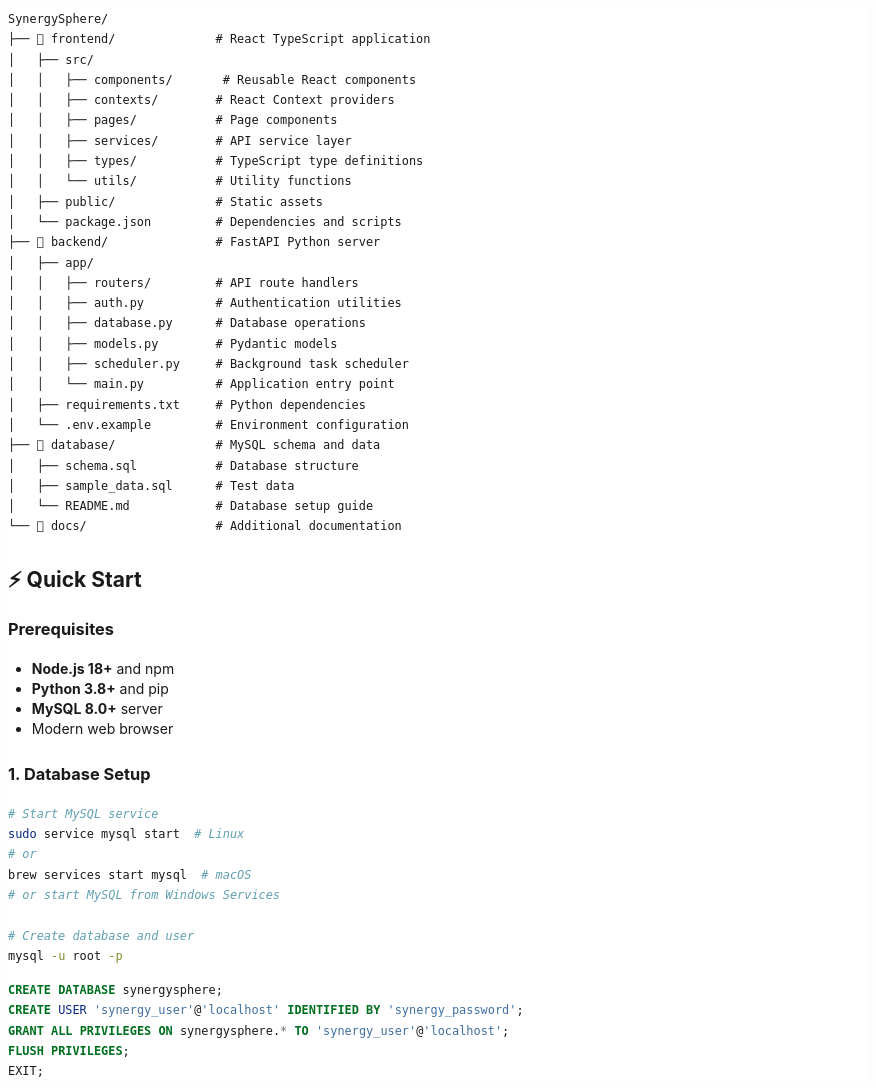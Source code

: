 ```
SynergySphere/
├── 📁 frontend/              # React TypeScript application
│   ├── src/
│   │   ├── components/       # Reusable React components
│   │   ├── contexts/        # React Context providers
│   │   ├── pages/           # Page components
│   │   ├── services/        # API service layer
│   │   ├── types/           # TypeScript type definitions
│   │   └── utils/           # Utility functions
│   ├── public/              # Static assets
│   └── package.json         # Dependencies and scripts
├── 📁 backend/               # FastAPI Python server
│   ├── app/
│   │   ├── routers/         # API route handlers
│   │   ├── auth.py          # Authentication utilities
│   │   ├── database.py      # Database operations
│   │   ├── models.py        # Pydantic models
│   │   ├── scheduler.py     # Background task scheduler
│   │   └── main.py          # Application entry point
│   ├── requirements.txt     # Python dependencies
│   └── .env.example         # Environment configuration
├── 📁 database/              # MySQL schema and data
│   ├── schema.sql           # Database structure
│   ├── sample_data.sql      # Test data
│   └── README.md            # Database setup guide
└── 📁 docs/                  # Additional documentation
```

## ⚡ Quick Start

### Prerequisites
- **Node.js 18+** and npm
- **Python 3.8+** and pip
- **MySQL 8.0+** server
- Modern web browser

### 1. Database Setup

```bash
# Start MySQL service
sudo service mysql start  # Linux
# or
brew services start mysql  # macOS
# or start MySQL from Windows Services

# Create database and user
mysql -u root -p
```

```sql
CREATE DATABASE synergysphere;
CREATE USER 'synergy_user'@'localhost' IDENTIFIED BY 'synergy_password';
GRANT ALL PRIVILEGES ON synergysphere.* TO 'synergy_user'@'localhost';
FLUSH PRIVILEGES;
EXIT;
```
